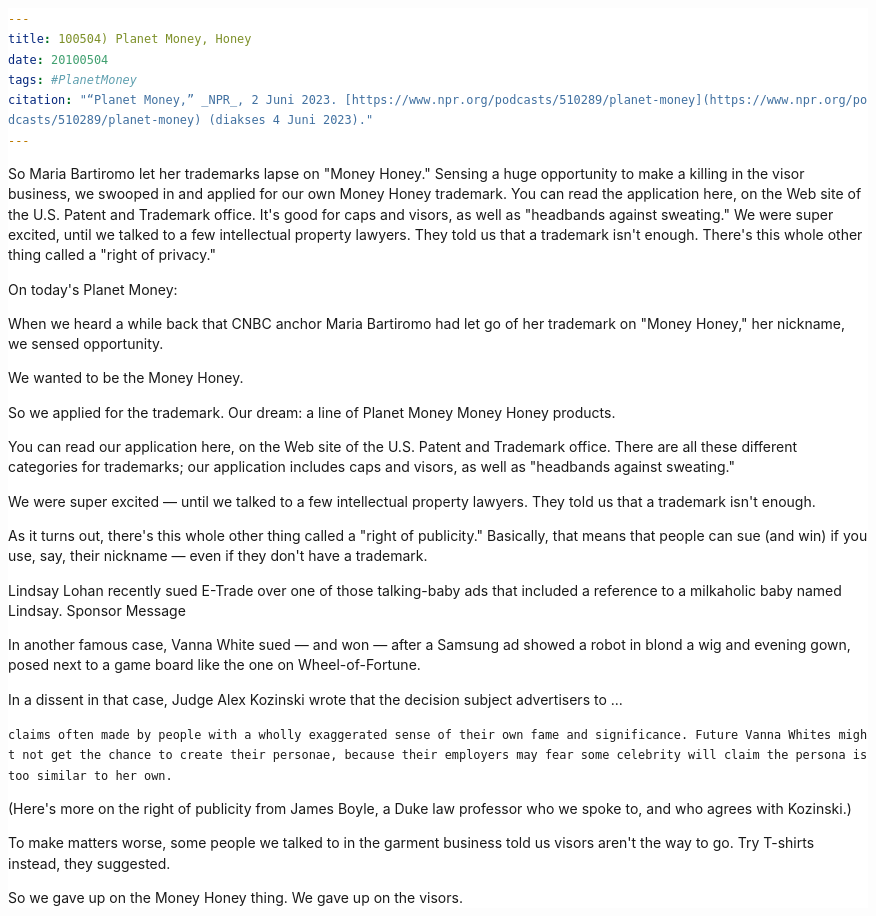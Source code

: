 ```yaml
---
title: 100504) Planet Money, Honey
date: 20100504
tags: #PlanetMoney
citation: "“Planet Money,” _NPR_, 2 Juni 2023. [https://www.npr.org/podcasts/510289/planet-money](https://www.npr.org/podcasts/510289/planet-money) (diakses 4 Juni 2023)."
---
```


So Maria Bartiromo let her trademarks lapse on "Money Honey." Sensing a huge opportunity to make a killing in the visor business, we swooped in and applied for our own Money Honey trademark. You can read the application here, on the Web site of the U.S. Patent and Trademark office. It's good for caps and visors, as well as "headbands against sweating." We were super excited, until we talked to a few intellectual property lawyers. They told us that a trademark isn't enough. There's this whole other thing called a "right of privacy."

On today's Planet Money:

When we heard a while back that CNBC anchor Maria Bartiromo had let go of her trademark on "Money Honey," her nickname, we sensed opportunity.

We wanted to be the Money Honey.

So we applied for the trademark. Our dream: a line of Planet Money Money Honey products.

You can read our application here, on the Web site of the U.S. Patent and Trademark office. There are all these different categories for trademarks; our application includes caps and visors, as well as "headbands against sweating."

We were super excited — until we talked to a few intellectual property lawyers. They told us that a trademark isn't enough.

As it turns out, there's this whole other thing called a "right of publicity." Basically, that means that people can sue (and win) if you use, say, their nickname — even if they don't have a trademark.

Lindsay Lohan recently sued E-Trade over one of those talking-baby ads that included a reference to a milkaholic baby named Lindsay.
Sponsor Message

In another famous case, Vanna White sued — and won — after a Samsung ad showed a robot in blond a wig and evening gown, posed next to a game board like the one on Wheel-of-Fortune.

In a dissent in that case, Judge Alex Kozinski wrote that the decision subject advertisers to ...

    claims often made by people with a wholly exaggerated sense of their own fame and significance. Future Vanna Whites might not get the chance to create their personae, because their employers may fear some celebrity will claim the persona is too similar to her own.

(Here's more on the right of publicity from James Boyle, a Duke law professor who we spoke to, and who agrees with Kozinski.)

To make matters worse, some people we talked to in the garment business told us visors aren't the way to go. Try T-shirts instead, they suggested.

So we gave up on the Money Honey thing. We gave up on the visors.
